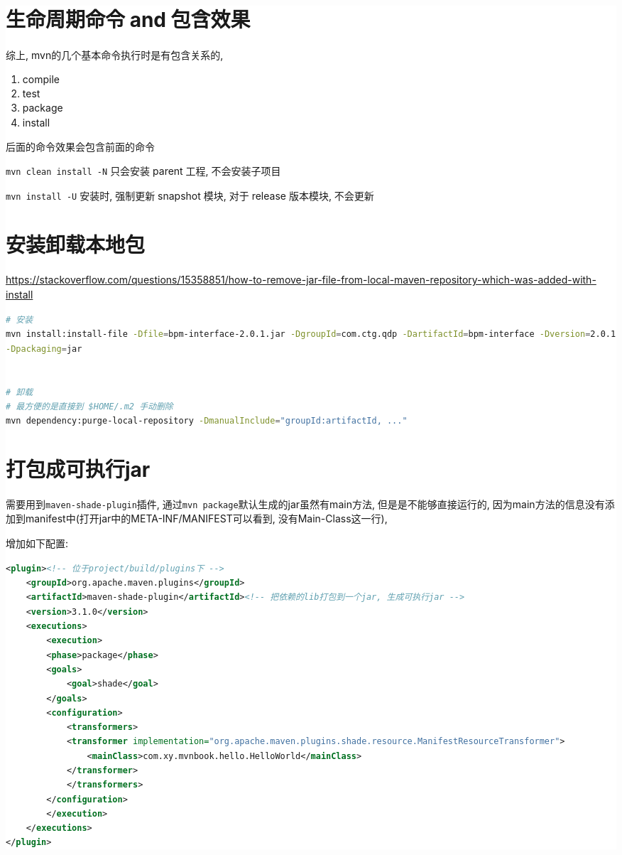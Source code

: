 # 生命周期命令 and 包含效果

综上, mvn的几个基本命令执行时是有包含关系的, 

1. compile
2. test
3. package
4. install

后面的命令效果会包含前面的命令

`mvn clean install -N` 只会安装 parent 工程, 不会安装子项目

`mvn install -U` 安装时, 强制更新 snapshot 模块, 对于 release 版本模块, 不会更新

# 安装卸载本地包

https://stackoverflow.com/questions/15358851/how-to-remove-jar-file-from-local-maven-repository-which-was-added-with-install

```sh
# 安装
mvn install:install-file -Dfile=bpm-interface-2.0.1.jar -DgroupId=com.ctg.qdp -DartifactId=bpm-interface -Dversion=2.0.1 -Dpackaging=jar


# 卸载
# 最方便的是直接到 $HOME/.m2 手动删除
mvn dependency:purge-local-repository -DmanualInclude="groupId:artifactId, ..."

```


# 打包成可执行jar

需要用到`maven-shade-plugin`插件, 通过`mvn package`默认生成的jar虽然有main方法, 但是是不能够直接运行的, 因为main方法的信息没有添加到manifest中(打开jar中的META-INF/MANIFEST可以看到, 没有Main-Class这一行), 

增加如下配置:

```xml
<plugin><!-- 位于project/build/plugins下 -->
    <groupId>org.apache.maven.plugins</groupId>
    <artifactId>maven-shade-plugin</artifactId><!-- 把依赖的lib打包到一个jar, 生成可执行jar -->
    <version>3.1.0</version>
    <executions>
        <execution>
        <phase>package</phase>
        <goals>
            <goal>shade</goal>
        </goals>
        <configuration>
            <transformers>
            <transformer implementation="org.apache.maven.plugins.shade.resource.ManifestResourceTransformer">
                <mainClass>com.xy.mvnbook.hello.HelloWorld</mainClass>
            </transformer>
            </transformers>
        </configuration>
        </execution>
    </executions>
</plugin>
```
